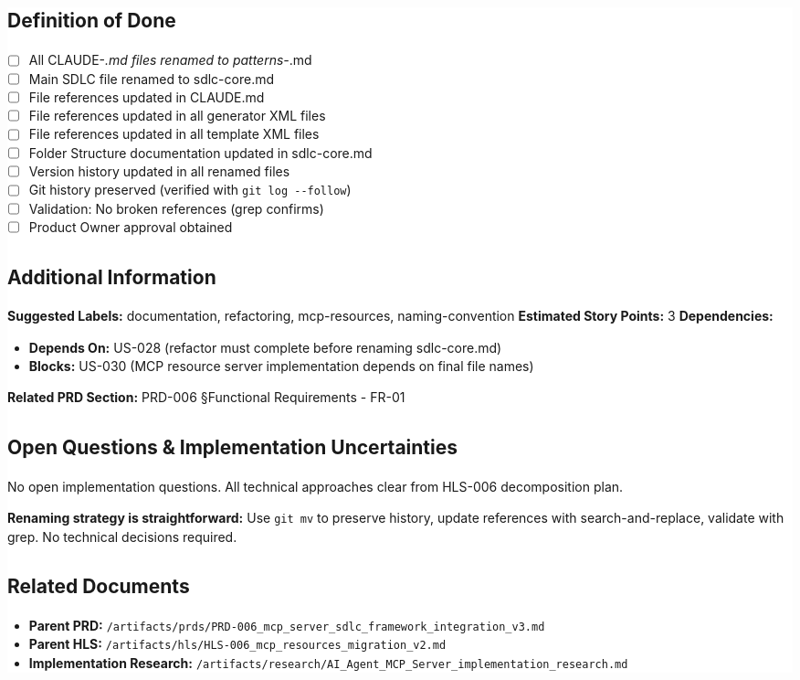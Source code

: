 ## Definition of Done
- [ ] All CLAUDE-*.md files renamed to patterns-*.md
- [ ] Main SDLC file renamed to sdlc-core.md
- [ ] File references updated in CLAUDE.md
- [ ] File references updated in all generator XML files
- [ ] File references updated in all template XML files
- [ ] Folder Structure documentation updated in sdlc-core.md
- [ ] Version history updated in all renamed files
- [ ] Git history preserved (verified with `git log --follow`)
- [ ] Validation: No broken references (grep confirms)
- [ ] Product Owner approval obtained

## Additional Information
**Suggested Labels:** documentation, refactoring, mcp-resources, naming-convention
**Estimated Story Points:** 3
**Dependencies:**
- **Depends On:** US-028 (refactor must complete before renaming sdlc-core.md)
- **Blocks:** US-030 (MCP resource server implementation depends on final file names)

**Related PRD Section:** PRD-006 §Functional Requirements - FR-01

## Open Questions & Implementation Uncertainties

No open implementation questions. All technical approaches clear from HLS-006 decomposition plan.

**Renaming strategy is straightforward:** Use `git mv` to preserve history, update references with search-and-replace, validate with grep. No technical decisions required.

## Related Documents
- **Parent PRD:** `/artifacts/prds/PRD-006_mcp_server_sdlc_framework_integration_v3.md`
- **Parent HLS:** `/artifacts/hls/HLS-006_mcp_resources_migration_v2.md`
- **Implementation Research:** `/artifacts/research/AI_Agent_MCP_Server_implementation_research.md`
